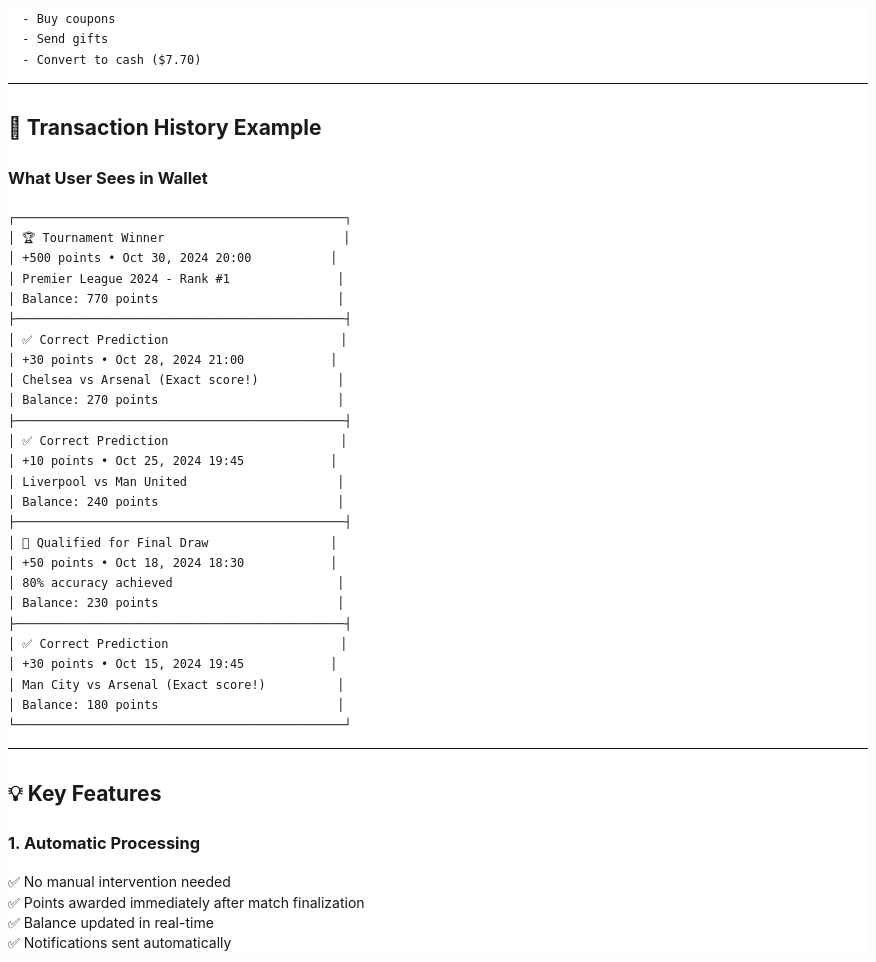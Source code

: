 ```
  - Buy coupons
  - Send gifts
  - Convert to cash ($7.70)
```

---

## 🔄 Transaction History Example

### What User Sees in Wallet

```
┌──────────────────────────────────────────────┐
│ 🏆 Tournament Winner                         │
│ +500 points • Oct 30, 2024 20:00           │
│ Premier League 2024 - Rank #1               │
│ Balance: 770 points                         │
├──────────────────────────────────────────────┤
│ ✅ Correct Prediction                        │
│ +30 points • Oct 28, 2024 21:00            │
│ Chelsea vs Arsenal (Exact score!)           │
│ Balance: 270 points                         │
├──────────────────────────────────────────────┤
│ ✅ Correct Prediction                        │
│ +10 points • Oct 25, 2024 19:45            │
│ Liverpool vs Man United                     │
│ Balance: 240 points                         │
├──────────────────────────────────────────────┤
│ 🎯 Qualified for Final Draw                 │
│ +50 points • Oct 18, 2024 18:30            │
│ 80% accuracy achieved                       │
│ Balance: 230 points                         │
├──────────────────────────────────────────────┤
│ ✅ Correct Prediction                        │
│ +30 points • Oct 15, 2024 19:45            │
│ Man City vs Arsenal (Exact score!)          │
│ Balance: 180 points                         │
└──────────────────────────────────────────────┘
```

---

## 💡 Key Features

### 1. Automatic Processing
✅ No manual intervention needed  
✅ Points awarded immediately after match finalization  
✅ Balance updated in real-time  
✅ Notifications sent automatically  
